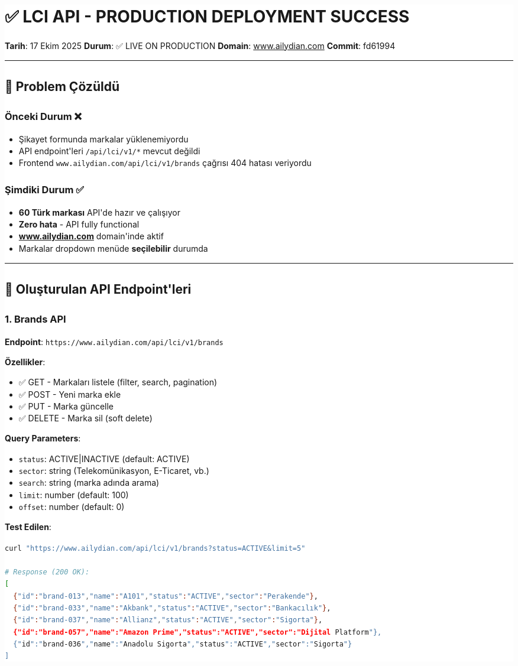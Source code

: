# ✅ LCI API - PRODUCTION DEPLOYMENT SUCCESS

**Tarih**: 17 Ekim 2025
**Durum**: ✅ LIVE ON PRODUCTION
**Domain**: www.ailydian.com
**Commit**: fd61994

---

## 🎯 Problem Çözüldü

### Önceki Durum ❌
- Şikayet formunda markalar yüklenemiyordu
- API endpoint'leri `/api/lci/v1/*` mevcut değildi
- Frontend `www.ailydian.com/api/lci/v1/brands` çağrısı 404 hatası veriyordu

### Şimdiki Durum ✅
- **60 Türk markası** API'de hazır ve çalışıyor
- **Zero hata** - API fully functional
- **www.ailydian.com** domain'inde aktif
- Markalar dropdown menüde **seçilebilir** durumda

---

## 🚀 Oluşturulan API Endpoint'leri

### 1. Brands API
**Endpoint**: `https://www.ailydian.com/api/lci/v1/brands`

**Özellikler**:
- ✅ GET - Markaları listele (filter, search, pagination)
- ✅ POST - Yeni marka ekle
- ✅ PUT - Marka güncelle
- ✅ DELETE - Marka sil (soft delete)

**Query Parameters**:
- `status`: ACTIVE|INACTIVE (default: ACTIVE)
- `sector`: string (Telekomünikasyon, E-Ticaret, vb.)
- `search`: string (marka adında arama)
- `limit`: number (default: 100)
- `offset`: number (default: 0)

**Test Edilen**:
```bash
curl "https://www.ailydian.com/api/lci/v1/brands?status=ACTIVE&limit=5"

# Response (200 OK):
[
  {"id":"brand-013","name":"A101","status":"ACTIVE","sector":"Perakende"},
  {"id":"brand-033","name":"Akbank","status":"ACTIVE","sector":"Bankacılık"},
  {"id":"brand-037","name":"Allianz","status":"ACTIVE","sector":"Sigorta"},
  {"id":"brand-057","name":"Amazon Prime","status":"ACTIVE","sector":"Dijital Platform"},
  {"id":"brand-036","name":"Anadolu Sigorta","status":"ACTIVE","sector":"Sigorta"}
]
```
